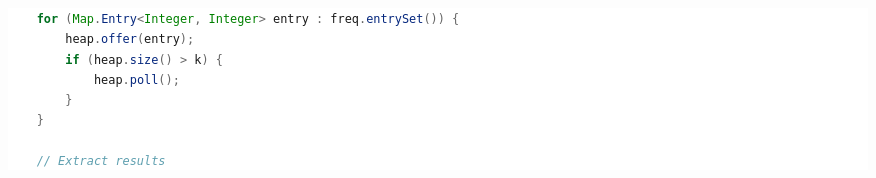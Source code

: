 ```java
    for (Map.Entry<Integer, Integer> entry : freq.entrySet()) {
        heap.offer(entry);
        if (heap.size() > k) {
            heap.poll();
        }
    }
    
    // Extract results